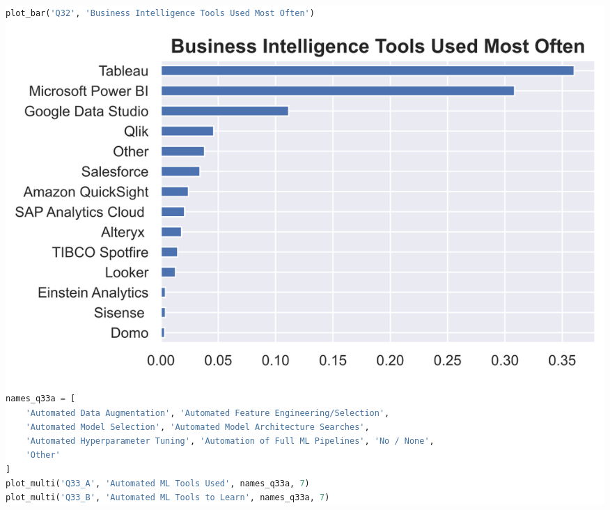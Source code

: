 

```python
plot_bar('Q32', 'Business Intelligence Tools Used Most Often')
```


![svg](images/output_33_0.svg)



```python
names_q33a = [
    'Automated Data Augmentation', 'Automated Feature Engineering/Selection',
    'Automated Model Selection', 'Automated Model Architecture Searches',
    'Automated Hyperparameter Tuning', 'Automation of Full ML Pipelines', 'No / None',
    'Other'
]
plot_multi('Q33_A', 'Automated ML Tools Used', names_q33a, 7)
plot_multi('Q33_B', 'Automated ML Tools to Learn', names_q33a, 7)
```


